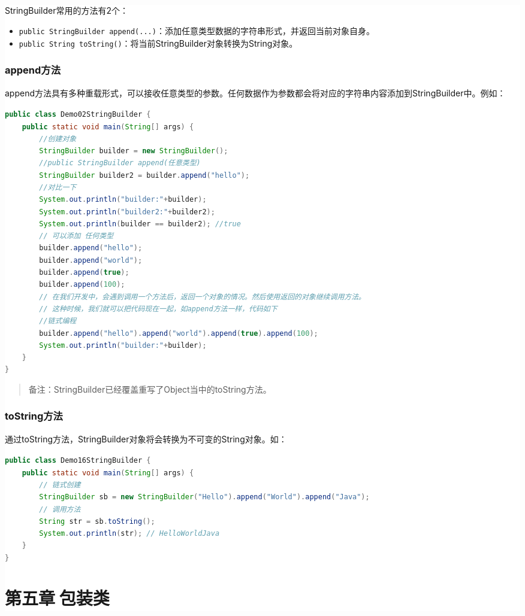 StringBuilder常用的方法有2个：

- `public StringBuilder append(...)`：添加任意类型数据的字符串形式，并返回当前对象自身。
- `public String toString()`：将当前StringBuilder对象转换为String对象。

### append方法

append方法具有多种重载形式，可以接收任意类型的参数。任何数据作为参数都会将对应的字符串内容添加到StringBuilder中。例如：

```java
public class Demo02StringBuilder {
	public static void main(String[] args) {
		//创建对象
		StringBuilder builder = new StringBuilder();
		//public StringBuilder append(任意类型)
		StringBuilder builder2 = builder.append("hello");
		//对比一下
		System.out.println("builder:"+builder);
		System.out.println("builder2:"+builder2);
		System.out.println(builder == builder2); //true
	    // 可以添加 任何类型
		builder.append("hello");
		builder.append("world");
		builder.append(true);
		builder.append(100);
		// 在我们开发中，会遇到调用一个方法后，返回一个对象的情况。然后使用返回的对象继续调用方法。
        // 这种时候，我们就可以把代码现在一起，如append方法一样，代码如下
		//链式编程
		builder.append("hello").append("world").append(true).append(100);
		System.out.println("builder:"+builder);
	}
}
```

> 备注：StringBuilder已经覆盖重写了Object当中的toString方法。

### toString方法

通过toString方法，StringBuilder对象将会转换为不可变的String对象。如：

```java
public class Demo16StringBuilder {
    public static void main(String[] args) {
        // 链式创建
        StringBuilder sb = new StringBuilder("Hello").append("World").append("Java");
        // 调用方法
        String str = sb.toString();
        System.out.println(str); // HelloWorldJava
    }
}
```

# 第五章 包装类
